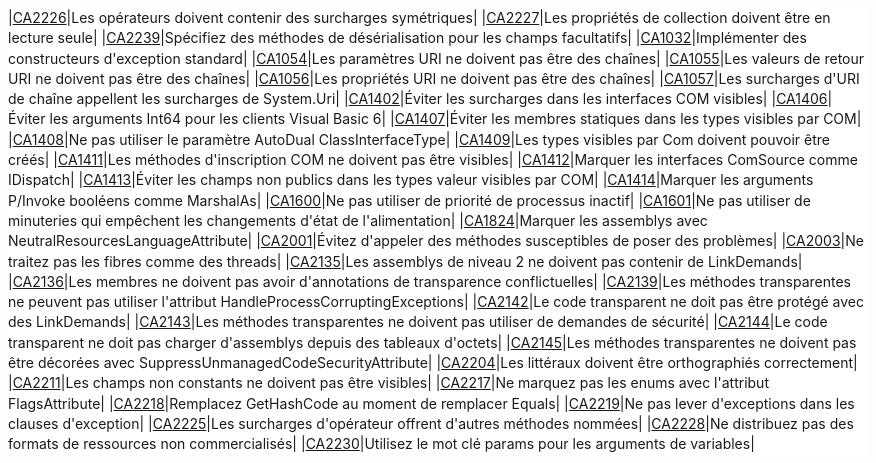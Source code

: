 |[CA2226](/dotnet/fundamentals/code-analysis/quality-rules/ca2226)|Les opérateurs doivent contenir des surcharges symétriques|
|[CA2227](/dotnet/fundamentals/code-analysis/quality-rules/ca2227)|Les propriétés de collection doivent être en lecture seule|
|[CA2239](../code-quality/ca2239.md)|Spécifiez des méthodes de désérialisation pour les champs facultatifs|
|[CA1032](/dotnet/fundamentals/code-analysis/quality-rules/ca1032)|Implémenter des constructeurs d'exception standard|
|[CA1054](/dotnet/fundamentals/code-analysis/quality-rules/ca1054)|Les paramètres URI ne doivent pas être des chaînes|
|[CA1055](/dotnet/fundamentals/code-analysis/quality-rules/ca1055)|Les valeurs de retour URI ne doivent pas être des chaînes|
|[CA1056](/dotnet/fundamentals/code-analysis/quality-rules/ca1056)|Les propriétés URI ne doivent pas être des chaînes|
|[CA1057](../code-quality/ca1057.md)|Les surcharges d'URI de chaîne appellent les surcharges de System.Uri|
|[CA1402](../code-quality/ca1402.md)|Éviter les surcharges dans les interfaces COM visibles|
|[CA1406](../code-quality/ca1406.md)|Éviter les arguments Int64 pour les clients Visual Basic 6|
|[CA1407](../code-quality/ca1407.md)|Éviter les membres statiques dans les types visibles par COM|
|[CA1408](../code-quality/ca1408.md)|Ne pas utiliser le paramètre AutoDual ClassInterfaceType|
|[CA1409](../code-quality/ca1409.md)|Les types visibles par Com doivent pouvoir être créés|
|[CA1411](../code-quality/ca1411.md)|Les méthodes d'inscription COM ne doivent pas être visibles|
|[CA1412](../code-quality/ca1412.md)|Marquer les interfaces ComSource comme IDispatch|
|[CA1413](../code-quality/ca1413.md)|Éviter les champs non publics dans les types valeur visibles par COM|
|[CA1414](../code-quality/ca1414.md)|Marquer les arguments P/Invoke booléens comme MarshalAs|
|[CA1600](../code-quality/ca1600.md)|Ne pas utiliser de priorité de processus inactif|
|[CA1601](../code-quality/ca1601.md)|Ne pas utiliser de minuteries qui empêchent les changements d'état de l'alimentation|
|[CA1824](/dotnet/fundamentals/code-analysis/quality-rules/ca1824)|Marquer les assemblys avec NeutralResourcesLanguageAttribute|
|[CA2001](../code-quality/ca2001.md)|Évitez d'appeler des méthodes susceptibles de poser des problèmes|
|[CA2003](../code-quality/ca2003.md)|Ne traitez pas les fibres comme des threads|
|[CA2135](../code-quality/ca2135.md)|Les assemblys de niveau 2 ne doivent pas contenir de LinkDemands|
|[CA2136](../code-quality/ca2136.md)|Les membres ne doivent pas avoir d'annotations de transparence conflictuelles|
|[CA2139](../code-quality/ca2139.md)|Les méthodes transparentes ne peuvent pas utiliser l'attribut HandleProcessCorruptingExceptions|
|[CA2142](../code-quality/ca2142.md)|Le code transparent ne doit pas être protégé avec des LinkDemands|
|[CA2143](../code-quality/ca2143.md)|Les méthodes transparentes ne doivent pas utiliser de demandes de sécurité|
|[CA2144](../code-quality/ca2144.md)|Le code transparent ne doit pas charger d'assemblys depuis des tableaux d'octets|
|[CA2145](../code-quality/ca2145.md)|Les méthodes transparentes ne doivent pas être décorées avec SuppressUnmanagedCodeSecurityAttribute|
|[CA2204](../code-quality/ca2204.md)|Les littéraux doivent être orthographiés correctement|
|[CA2211](/dotnet/fundamentals/code-analysis/quality-rules/ca2211)|Les champs non constants ne doivent pas être visibles|
|[CA2217](/dotnet/fundamentals/code-analysis/quality-rules/ca2217)|Ne marquez pas les enums avec l'attribut FlagsAttribute|
|[CA2218](../code-quality/ca2218.md)|Remplacez GetHashCode au moment de remplacer Equals|
|[CA2219](/dotnet/fundamentals/code-analysis/quality-rules/ca2219)|Ne pas lever d'exceptions dans les clauses d'exception|
|[CA2225](/dotnet/fundamentals/code-analysis/quality-rules/ca2225)|Les surcharges d'opérateur offrent d'autres méthodes nommées|
|[CA2228](../code-quality/ca2228.md)|Ne distribuez pas des formats de ressources non commercialisés|
|[CA2230](../code-quality/ca2230.md)|Utilisez le mot clé params pour les arguments de variables|
